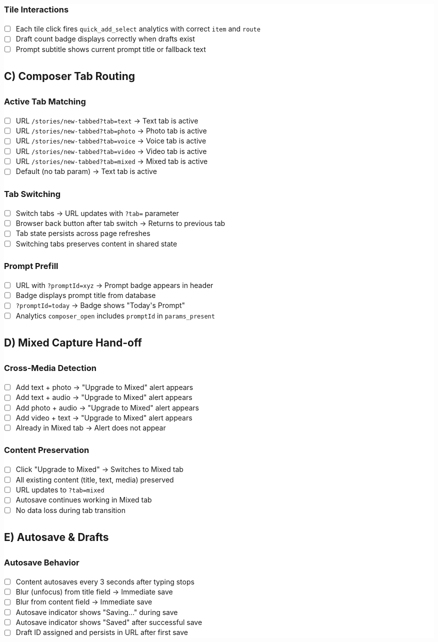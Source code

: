 ### Tile Interactions
- [ ] Each tile click fires `quick_add_select` analytics with correct `item` and `route`
- [ ] Draft count badge displays correctly when drafts exist
- [ ] Prompt subtitle shows current prompt title or fallback text

## C) Composer Tab Routing

### Active Tab Matching
- [ ] URL `/stories/new-tabbed?tab=text` → Text tab is active
- [ ] URL `/stories/new-tabbed?tab=photo` → Photo tab is active
- [ ] URL `/stories/new-tabbed?tab=voice` → Voice tab is active
- [ ] URL `/stories/new-tabbed?tab=video` → Video tab is active
- [ ] URL `/stories/new-tabbed?tab=mixed` → Mixed tab is active
- [ ] Default (no tab param) → Text tab is active

### Tab Switching
- [ ] Switch tabs → URL updates with `?tab=` parameter
- [ ] Browser back button after tab switch → Returns to previous tab
- [ ] Tab state persists across page refreshes
- [ ] Switching tabs preserves content in shared state

### Prompt Prefill
- [ ] URL with `?promptId=xyz` → Prompt badge appears in header
- [ ] Badge displays prompt title from database
- [ ] `?promptId=today` → Badge shows "Today's Prompt"
- [ ] Analytics `composer_open` includes `promptId` in `params_present`

## D) Mixed Capture Hand-off

### Cross-Media Detection
- [ ] Add text + photo → "Upgrade to Mixed" alert appears
- [ ] Add text + audio → "Upgrade to Mixed" alert appears
- [ ] Add photo + audio → "Upgrade to Mixed" alert appears
- [ ] Add video + text → "Upgrade to Mixed" alert appears
- [ ] Already in Mixed tab → Alert does not appear

### Content Preservation
- [ ] Click "Upgrade to Mixed" → Switches to Mixed tab
- [ ] All existing content (title, text, media) preserved
- [ ] URL updates to `?tab=mixed`
- [ ] Autosave continues working in Mixed tab
- [ ] No data loss during tab transition

## E) Autosave & Drafts

### Autosave Behavior
- [ ] Content autosaves every 3 seconds after typing stops
- [ ] Blur (unfocus) from title field → Immediate save
- [ ] Blur from content field → Immediate save
- [ ] Autosave indicator shows "Saving..." during save
- [ ] Autosave indicator shows "Saved" after successful save
- [ ] Draft ID assigned and persists in URL after first save
